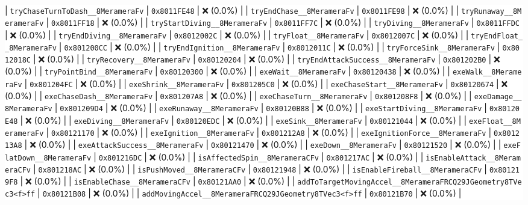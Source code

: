 | `tryChaseTurnToDash__8MerameraFv` | `0x8011FE48` | :x: (0.0%) |
| `tryEndChase__8MerameraFv` | `0x8011FE98` | :x: (0.0%) |
| `tryRunaway__8MerameraFv` | `0x8011FF18` | :x: (0.0%) |
| `tryStartDiving__8MerameraFv` | `0x8011FF7C` | :x: (0.0%) |
| `tryDiving__8MerameraFv` | `0x8011FFDC` | :x: (0.0%) |
| `tryEndDiving__8MerameraFv` | `0x8012002C` | :x: (0.0%) |
| `tryFloat__8MerameraFv` | `0x8012007C` | :x: (0.0%) |
| `tryEndFloat__8MerameraFv` | `0x801200CC` | :x: (0.0%) |
| `tryEndIgnition__8MerameraFv` | `0x8012011C` | :x: (0.0%) |
| `tryForceSink__8MerameraFv` | `0x8012018C` | :x: (0.0%) |
| `tryRecovery__8MerameraFv` | `0x80120204` | :x: (0.0%) |
| `tryEndAttackSuccess__8MerameraFv` | `0x801202B0` | :x: (0.0%) |
| `tryPointBind__8MerameraFv` | `0x80120300` | :x: (0.0%) |
| `exeWait__8MerameraFv` | `0x80120438` | :x: (0.0%) |
| `exeWalk__8MerameraFv` | `0x801204FC` | :x: (0.0%) |
| `exeShrink__8MerameraFv` | `0x801205C0` | :x: (0.0%) |
| `exeChaseStart__8MerameraFv` | `0x80120674` | :x: (0.0%) |
| `exeChaseDash__8MerameraFv` | `0x801207A8` | :x: (0.0%) |
| `exeChaseTurn__8MerameraFv` | `0x801208F8` | :x: (0.0%) |
| `exeDamage__8MerameraFv` | `0x801209D4` | :x: (0.0%) |
| `exeRunaway__8MerameraFv` | `0x80120B88` | :x: (0.0%) |
| `exeStartDiving__8MerameraFv` | `0x80120E48` | :x: (0.0%) |
| `exeDiving__8MerameraFv` | `0x80120EDC` | :x: (0.0%) |
| `exeSink__8MerameraFv` | `0x80121044` | :x: (0.0%) |
| `exeFloat__8MerameraFv` | `0x80121170` | :x: (0.0%) |
| `exeIgnition__8MerameraFv` | `0x801212A8` | :x: (0.0%) |
| `exeIgnitionForce__8MerameraFv` | `0x801213A8` | :x: (0.0%) |
| `exeAttackSuccess__8MerameraFv` | `0x80121470` | :x: (0.0%) |
| `exeDown__8MerameraFv` | `0x80121520` | :x: (0.0%) |
| `exeFlatDown__8MerameraFv` | `0x801216DC` | :x: (0.0%) |
| `isAffectedSpin__8MerameraCFv` | `0x801217AC` | :x: (0.0%) |
| `isEnableAttack__8MerameraCFv` | `0x801218AC` | :x: (0.0%) |
| `isPushMoved__8MerameraCFv` | `0x80121948` | :x: (0.0%) |
| `isEnableFireball__8MerameraCFv` | `0x801219F8` | :x: (0.0%) |
| `isEnableChase__8MerameraCFv` | `0x80121AA0` | :x: (0.0%) |
| `addToTargetMovingAccel__8MerameraFRCQ29JGeometry8TVec3<f>ff` | `0x80121B08` | :x: (0.0%) |
| `addMovingAccel__8MerameraFRCQ29JGeometry8TVec3<f>ff` | `0x80121B70` | :x: (0.0%) |